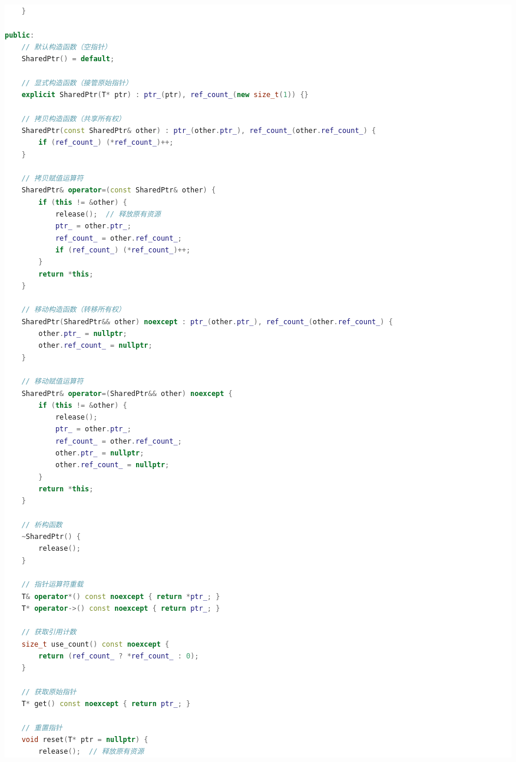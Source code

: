 ```cpp
    }

public:
    // 默认构造函数（空指针）
    SharedPtr() = default;

    // 显式构造函数（接管原始指针）
    explicit SharedPtr(T* ptr) : ptr_(ptr), ref_count_(new size_t(1)) {}

    // 拷贝构造函数（共享所有权）
    SharedPtr(const SharedPtr& other) : ptr_(other.ptr_), ref_count_(other.ref_count_) {
        if (ref_count_) (*ref_count_)++;
    }

    // 拷贝赋值运算符
    SharedPtr& operator=(const SharedPtr& other) {
        if (this != &other) {
            release();  // 释放原有资源
            ptr_ = other.ptr_;
            ref_count_ = other.ref_count_;
            if (ref_count_) (*ref_count_)++;
        }
        return *this;
    }

    // 移动构造函数（转移所有权）
    SharedPtr(SharedPtr&& other) noexcept : ptr_(other.ptr_), ref_count_(other.ref_count_) {
        other.ptr_ = nullptr;
        other.ref_count_ = nullptr;
    }

    // 移动赋值运算符
    SharedPtr& operator=(SharedPtr&& other) noexcept {
        if (this != &other) {
            release();
            ptr_ = other.ptr_;
            ref_count_ = other.ref_count_;
            other.ptr_ = nullptr;
            other.ref_count_ = nullptr;
        }
        return *this;
    }

    // 析构函数
    ~SharedPtr() {
        release();
    }

    // 指针运算符重载
    T& operator*() const noexcept { return *ptr_; }
    T* operator->() const noexcept { return ptr_; }

    // 获取引用计数
    size_t use_count() const noexcept {
        return (ref_count_ ? *ref_count_ : 0);
    }

    // 获取原始指针
    T* get() const noexcept { return ptr_; }

    // 重置指针
    void reset(T* ptr = nullptr) {
        release();  // 释放原有资源
```
